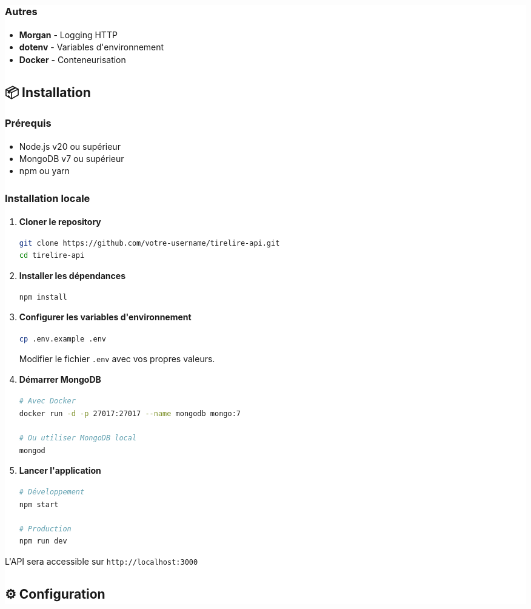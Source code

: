 ### Autres
- **Morgan** - Logging HTTP
- **dotenv** - Variables d'environnement
- **Docker** - Conteneurisation

## 📦 Installation

### Prérequis

- Node.js v20 ou supérieur
- MongoDB v7 ou supérieur
- npm ou yarn

### Installation locale

1. **Cloner le repository**
   ```bash
   git clone https://github.com/votre-username/tirelire-api.git
   cd tirelire-api
   ```

2. **Installer les dépendances**
   ```bash
   npm install
   ```

3. **Configurer les variables d'environnement**
   ```bash
   cp .env.example .env
   ```
   
   Modifier le fichier `.env` avec vos propres valeurs.

4. **Démarrer MongoDB**
   ```bash
   # Avec Docker
   docker run -d -p 27017:27017 --name mongodb mongo:7
   
   # Ou utiliser MongoDB local
   mongod
   ```

5. **Lancer l'application**
   ```bash
   # Développement
   npm start
   
   # Production
   npm run dev
   ```

L'API sera accessible sur `http://localhost:3000`

## ⚙️ Configuration
